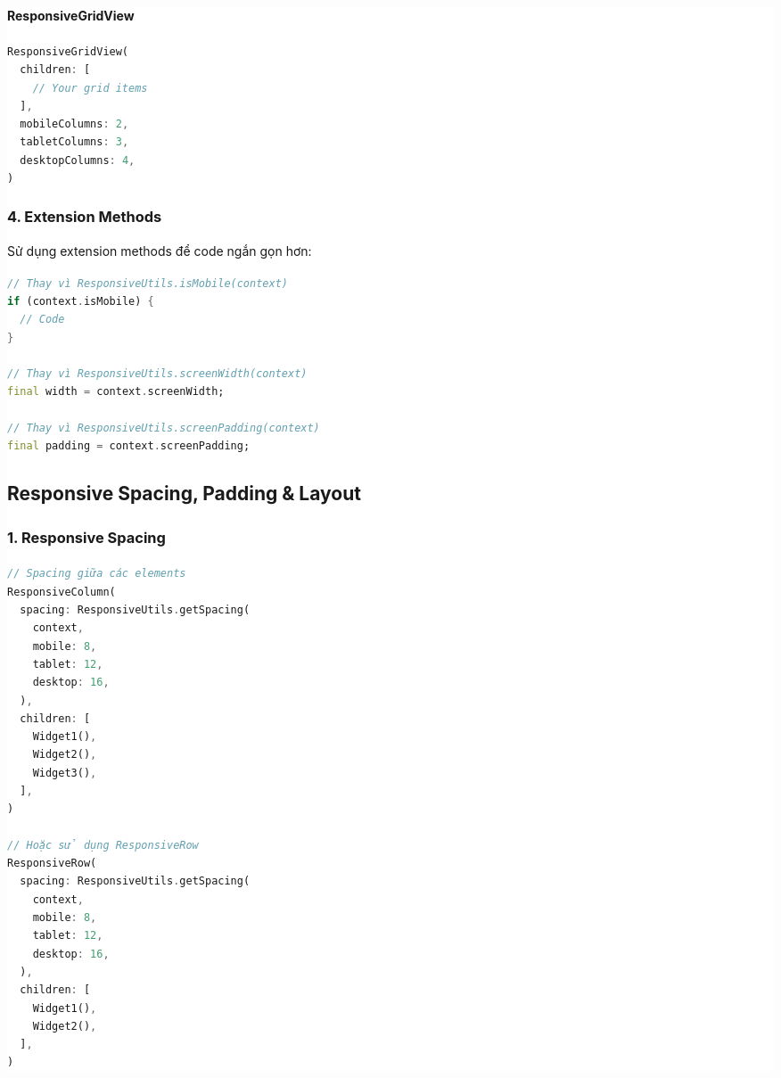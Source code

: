 #### ResponsiveGridView
```dart
ResponsiveGridView(
  children: [
    // Your grid items
  ],
  mobileColumns: 2,
  tabletColumns: 3,
  desktopColumns: 4,
)
```

### 4. Extension Methods

Sử dụng extension methods để code ngắn gọn hơn:

```dart
// Thay vì ResponsiveUtils.isMobile(context)
if (context.isMobile) {
  // Code
}

// Thay vì ResponsiveUtils.screenWidth(context)
final width = context.screenWidth;

// Thay vì ResponsiveUtils.screenPadding(context)
final padding = context.screenPadding;
```

## Responsive Spacing, Padding & Layout

### 1. Responsive Spacing

```dart
// Spacing giữa các elements
ResponsiveColumn(
  spacing: ResponsiveUtils.getSpacing(
    context,
    mobile: 8,
    tablet: 12,
    desktop: 16,
  ),
  children: [
    Widget1(),
    Widget2(),
    Widget3(),
  ],
)

// Hoặc sử dụng ResponsiveRow
ResponsiveRow(
  spacing: ResponsiveUtils.getSpacing(
    context,
    mobile: 8,
    tablet: 12,
    desktop: 16,
  ),
  children: [
    Widget1(),
    Widget2(),
  ],
)
```
